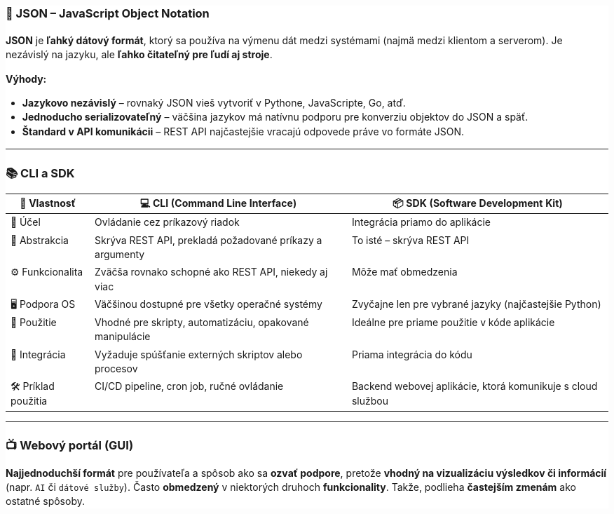 ### 🧩 JSON – JavaScript Object Notation
**JSON** je **ľahký dátový formát**, ktorý sa používa na výmenu dát medzi systémami (najmä medzi klientom a serverom). Je nezávislý na jazyku, ale **ľahko čitateľný pre ľudí aj stroje**.

**Výhody:**
- **Jazykovo nezávislý** – rovnaký JSON vieš vytvoriť v Pythone, JavaScripte, Go, atď.
- **Jednoducho serializovateľný** – väčšina jazykov má natívnu podporu pre konverziu objektov do JSON a späť.
- **Štandard v API komunikácii** – REST API najčastejšie vracajú odpovede práve vo formáte JSON.

---

### 📚 CLI a SDK 
| 🔧 Vlastnosť              | 💻 CLI (Command Line Interface)                                              | 📦 SDK (Software Development Kit)                                    |
|---------------------------|------------------------------------------------------------------------------|------------------------------------------------------------------------|
| 🎯 Účel                   | Ovládanie cez príkazový riadok                                              | Integrácia priamo do aplikácie                                        |
| 🧠 Abstrakcia             | Skrýva REST API, prekladá požadované príkazy a argumenty                    | To isté – skrýva REST API                                              |
| ⚙️ Funkcionalita          | Zväčša rovnako schopné ako REST API, niekedy aj viac                        | Môže mať obmedzenia                                                    |
| 🖥️ Podpora OS             | Väčšinou dostupné pre všetky operačné systémy                              | Zvyčajne len pre vybrané jazyky (najčastejšie Python)                 |
| 🔁 Použitie               | Vhodné pre skripty, automatizáciu, opakované manipulácie                    | Ideálne pre priame použitie v kóde aplikácie                          |
| 🧩 Integrácia             | Vyžaduje spúšťanie externých skriptov alebo procesov                        | Priama integrácia do kódu                                              |
| 🛠️ Príklad použitia       | CI/CD pipeline, cron job, ručné ovládanie                                   | Backend webovej aplikácie, ktorá komunikuje s cloud službou           |

---

### 📺 Webový portál (GUI)
**Najjednoduchší formát** pre používateľa a spôsob ako sa **ozvať podpore**, pretože **vhodný na vizualizáciu výsledkov či informácií** (napr. `AI` či `dátové
služby`). Často **obmedzený** v niektorých druhoch **funkcionality**. Takže, podlieha **častejším zmenám** ako ostatné spôsoby.
